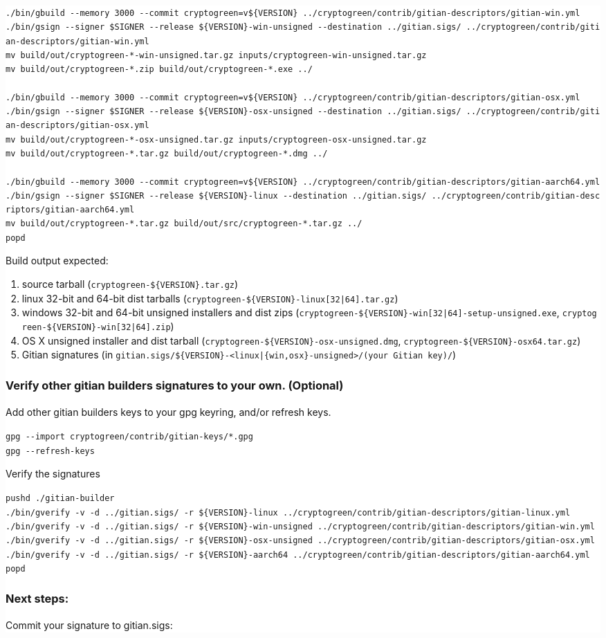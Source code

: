     ./bin/gbuild --memory 3000 --commit cryptogreen=v${VERSION} ../cryptogreen/contrib/gitian-descriptors/gitian-win.yml
    ./bin/gsign --signer $SIGNER --release ${VERSION}-win-unsigned --destination ../gitian.sigs/ ../cryptogreen/contrib/gitian-descriptors/gitian-win.yml
    mv build/out/cryptogreen-*-win-unsigned.tar.gz inputs/cryptogreen-win-unsigned.tar.gz
    mv build/out/cryptogreen-*.zip build/out/cryptogreen-*.exe ../

    ./bin/gbuild --memory 3000 --commit cryptogreen=v${VERSION} ../cryptogreen/contrib/gitian-descriptors/gitian-osx.yml
    ./bin/gsign --signer $SIGNER --release ${VERSION}-osx-unsigned --destination ../gitian.sigs/ ../cryptogreen/contrib/gitian-descriptors/gitian-osx.yml
    mv build/out/cryptogreen-*-osx-unsigned.tar.gz inputs/cryptogreen-osx-unsigned.tar.gz
    mv build/out/cryptogreen-*.tar.gz build/out/cryptogreen-*.dmg ../

    ./bin/gbuild --memory 3000 --commit cryptogreen=v${VERSION} ../cryptogreen/contrib/gitian-descriptors/gitian-aarch64.yml
    ./bin/gsign --signer $SIGNER --release ${VERSION}-linux --destination ../gitian.sigs/ ../cryptogreen/contrib/gitian-descriptors/gitian-aarch64.yml
    mv build/out/cryptogreen-*.tar.gz build/out/src/cryptogreen-*.tar.gz ../
    popd

Build output expected:

  1. source tarball (`cryptogreen-${VERSION}.tar.gz`)
  2. linux 32-bit and 64-bit dist tarballs (`cryptogreen-${VERSION}-linux[32|64].tar.gz`)
  3. windows 32-bit and 64-bit unsigned installers and dist zips (`cryptogreen-${VERSION}-win[32|64]-setup-unsigned.exe`, `cryptogreen-${VERSION}-win[32|64].zip`)
  4. OS X unsigned installer and dist tarball (`cryptogreen-${VERSION}-osx-unsigned.dmg`, `cryptogreen-${VERSION}-osx64.tar.gz`)
  5. Gitian signatures (in `gitian.sigs/${VERSION}-<linux|{win,osx}-unsigned>/(your Gitian key)/`)

### Verify other gitian builders signatures to your own. (Optional)

Add other gitian builders keys to your gpg keyring, and/or refresh keys.

    gpg --import cryptogreen/contrib/gitian-keys/*.gpg
    gpg --refresh-keys

Verify the signatures

    pushd ./gitian-builder
    ./bin/gverify -v -d ../gitian.sigs/ -r ${VERSION}-linux ../cryptogreen/contrib/gitian-descriptors/gitian-linux.yml
    ./bin/gverify -v -d ../gitian.sigs/ -r ${VERSION}-win-unsigned ../cryptogreen/contrib/gitian-descriptors/gitian-win.yml
    ./bin/gverify -v -d ../gitian.sigs/ -r ${VERSION}-osx-unsigned ../cryptogreen/contrib/gitian-descriptors/gitian-osx.yml
    ./bin/gverify -v -d ../gitian.sigs/ -r ${VERSION}-aarch64 ../cryptogreen/contrib/gitian-descriptors/gitian-aarch64.yml
    popd

### Next steps:

Commit your signature to gitian.sigs:
